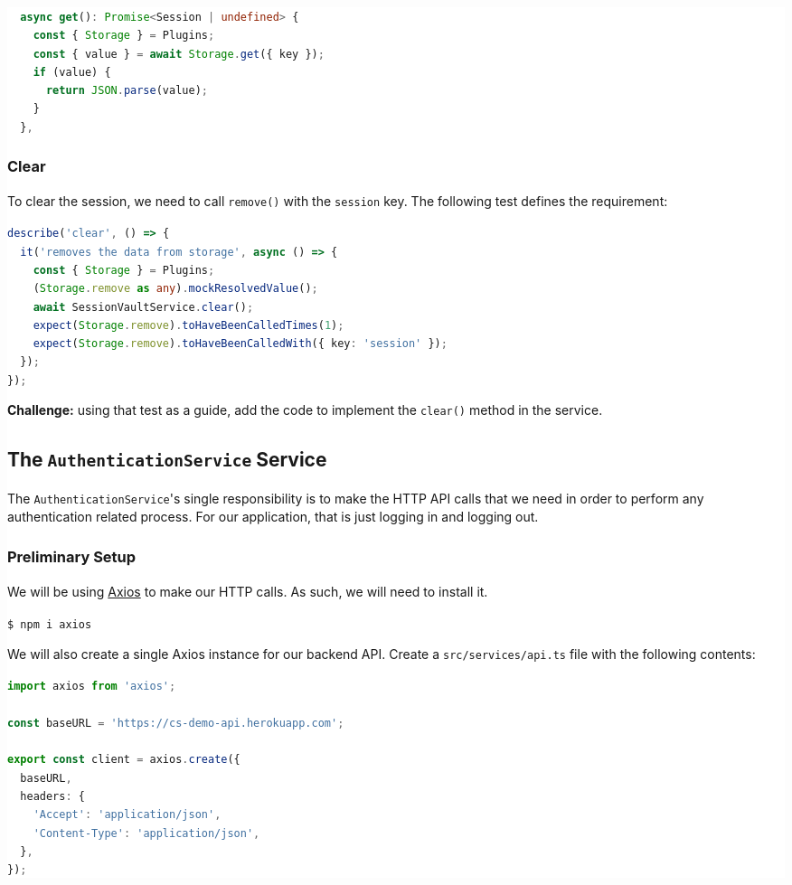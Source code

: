```typescript
  async get(): Promise<Session | undefined> {
    const { Storage } = Plugins;
    const { value } = await Storage.get({ key });
    if (value) {
      return JSON.parse(value);
    }
  },
```

### Clear

To clear the session, we need to call `remove()` with the `session` key. The following test defines the requirement:

```typescript
describe('clear', () => {
  it('removes the data from storage', async () => {
    const { Storage } = Plugins;
    (Storage.remove as any).mockResolvedValue();
    await SessionVaultService.clear();
    expect(Storage.remove).toHaveBeenCalledTimes(1);
    expect(Storage.remove).toHaveBeenCalledWith({ key: 'session' });
  });
});
```

**Challenge:** using that test as a guide, add the code to implement the `clear()` method in the service.

## The `AuthenticationService` Service

The `AuthenticationService`'s single responsibility is to make the HTTP API calls that we need in order to perform any authentication related process. For our application, that is just logging in and logging out.

### Preliminary Setup

We will be using <a href="https://www.npmjs.com/package/axios" target="_blank">Axios</a> to make our HTTP calls. As such, we will need to install it.

```bash
$ npm i axios
```

We will also create a single Axios instance for our backend API. Create a `src/services/api.ts` file with the following contents:

```typescript
import axios from 'axios';

const baseURL = 'https://cs-demo-api.herokuapp.com';

export const client = axios.create({
  baseURL,
  headers: {
    'Accept': 'application/json',
    'Content-Type': 'application/json',
  },
});
```
